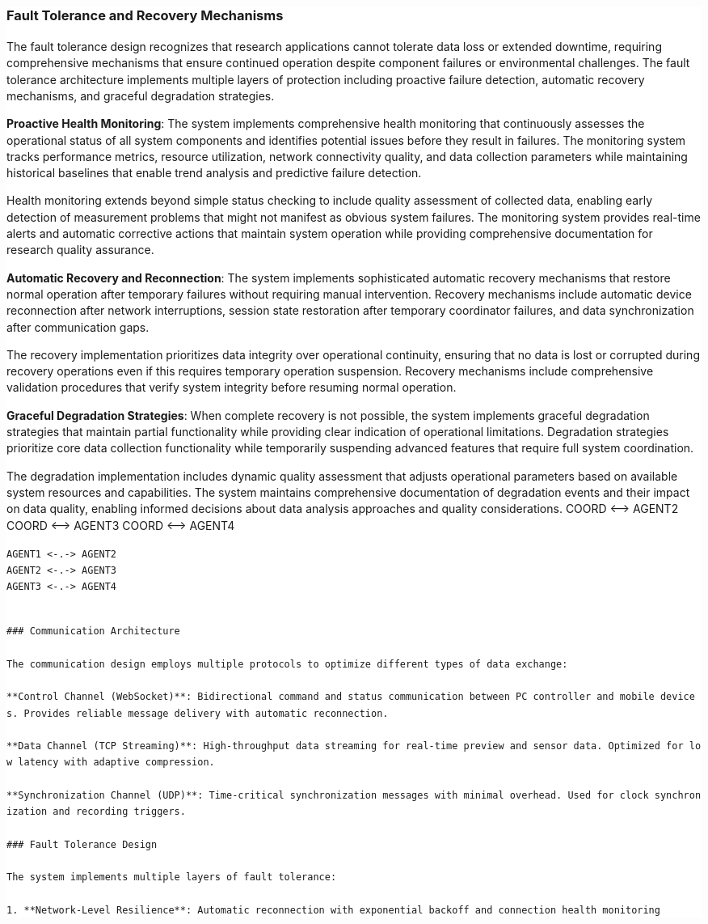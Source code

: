### Fault Tolerance and Recovery Mechanisms

The fault tolerance design recognizes that research applications cannot tolerate data loss or extended downtime, requiring comprehensive mechanisms that ensure continued operation despite component failures or environmental challenges. The fault tolerance architecture implements multiple layers of protection including proactive failure detection, automatic recovery mechanisms, and graceful degradation strategies.

**Proactive Health Monitoring**: The system implements comprehensive health monitoring that continuously assesses the operational status of all system components and identifies potential issues before they result in failures. The monitoring system tracks performance metrics, resource utilization, network connectivity quality, and data collection parameters while maintaining historical baselines that enable trend analysis and predictive failure detection.

Health monitoring extends beyond simple status checking to include quality assessment of collected data, enabling early detection of measurement problems that might not manifest as obvious system failures. The monitoring system provides real-time alerts and automatic corrective actions that maintain system operation while providing comprehensive documentation for research quality assurance.

**Automatic Recovery and Reconnection**: The system implements sophisticated automatic recovery mechanisms that restore normal operation after temporary failures without requiring manual intervention. Recovery mechanisms include automatic device reconnection after network interruptions, session state restoration after temporary coordinator failures, and data synchronization after communication gaps.

The recovery implementation prioritizes data integrity over operational continuity, ensuring that no data is lost or corrupted during recovery operations even if this requires temporary operation suspension. Recovery mechanisms include comprehensive validation procedures that verify system integrity before resuming normal operation.

**Graceful Degradation Strategies**: When complete recovery is not possible, the system implements graceful degradation strategies that maintain partial functionality while providing clear indication of operational limitations. Degradation strategies prioritize core data collection functionality while temporarily suspending advanced features that require full system coordination.

The degradation implementation includes dynamic quality assessment that adjusts operational parameters based on available system resources and capabilities. The system maintains comprehensive documentation of degradation events and their impact on data quality, enabling informed decisions about data analysis approaches and quality considerations.
    COORD <--> AGENT2
    COORD <--> AGENT3
    COORD <--> AGENT4
    
    AGENT1 <-.-> AGENT2
    AGENT2 <-.-> AGENT3
    AGENT3 <-.-> AGENT4
```

### Communication Architecture

The communication design employs multiple protocols to optimize different types of data exchange:

**Control Channel (WebSocket)**: Bidirectional command and status communication between PC controller and mobile devices. Provides reliable message delivery with automatic reconnection.

**Data Channel (TCP Streaming)**: High-throughput data streaming for real-time preview and sensor data. Optimized for low latency with adaptive compression.

**Synchronization Channel (UDP)**: Time-critical synchronization messages with minimal overhead. Used for clock synchronization and recording triggers.

### Fault Tolerance Design

The system implements multiple layers of fault tolerance:

1. **Network-Level Resilience**: Automatic reconnection with exponential backoff and connection health monitoring
```